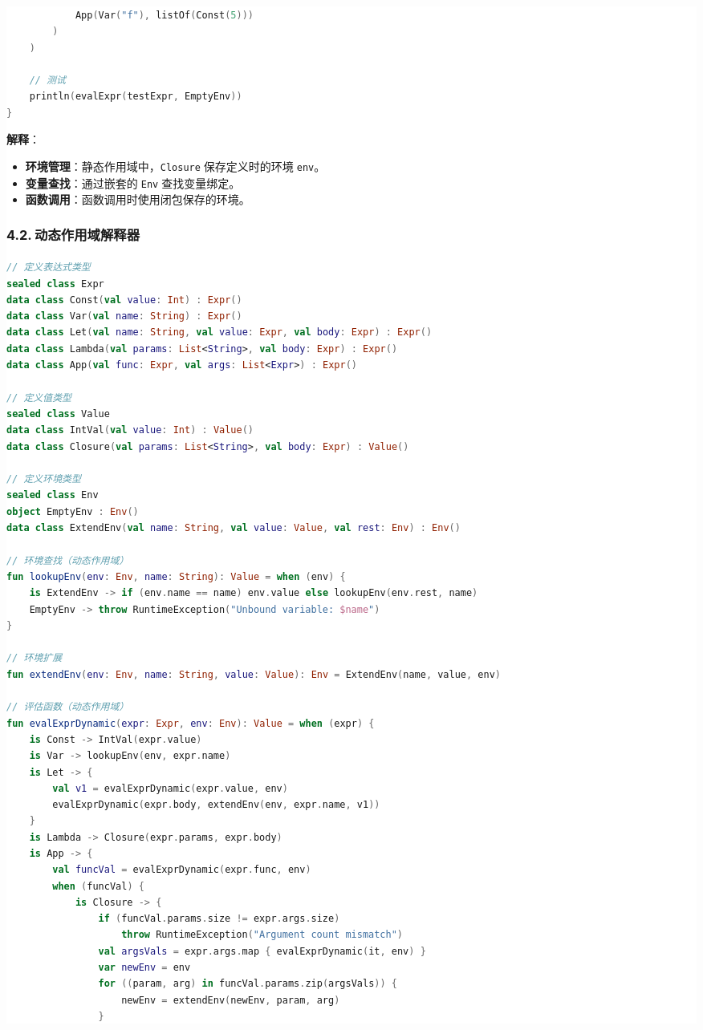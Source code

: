 ```kotlin
            App(Var("f"), listOf(Const(5)))
        )
    )

    // 测试
    println(evalExpr(testExpr, EmptyEnv))
}
```

**解释**：
- **环境管理**：静态作用域中，`Closure` 保存定义时的环境 `env`。
- **变量查找**：通过嵌套的 `Env` 查找变量绑定。
- **函数调用**：函数调用时使用闭包保存的环境。

### **4.2. 动态作用域解释器**

```kotlin
// 定义表达式类型
sealed class Expr
data class Const(val value: Int) : Expr()
data class Var(val name: String) : Expr()
data class Let(val name: String, val value: Expr, val body: Expr) : Expr()
data class Lambda(val params: List<String>, val body: Expr) : Expr()
data class App(val func: Expr, val args: List<Expr>) : Expr()

// 定义值类型
sealed class Value
data class IntVal(val value: Int) : Value()
data class Closure(val params: List<String>, val body: Expr) : Value()

// 定义环境类型
sealed class Env
object EmptyEnv : Env()
data class ExtendEnv(val name: String, val value: Value, val rest: Env) : Env()

// 环境查找（动态作用域）
fun lookupEnv(env: Env, name: String): Value = when (env) {
    is ExtendEnv -> if (env.name == name) env.value else lookupEnv(env.rest, name)
    EmptyEnv -> throw RuntimeException("Unbound variable: $name")
}

// 环境扩展
fun extendEnv(env: Env, name: String, value: Value): Env = ExtendEnv(name, value, env)

// 评估函数（动态作用域）
fun evalExprDynamic(expr: Expr, env: Env): Value = when (expr) {
    is Const -> IntVal(expr.value)
    is Var -> lookupEnv(env, expr.name)
    is Let -> {
        val v1 = evalExprDynamic(expr.value, env)
        evalExprDynamic(expr.body, extendEnv(env, expr.name, v1))
    }
    is Lambda -> Closure(expr.params, expr.body)
    is App -> {
        val funcVal = evalExprDynamic(expr.func, env)
        when (funcVal) {
            is Closure -> {
                if (funcVal.params.size != expr.args.size)
                    throw RuntimeException("Argument count mismatch")
                val argsVals = expr.args.map { evalExprDynamic(it, env) }
                var newEnv = env
                for ((param, arg) in funcVal.params.zip(argsVals)) {
                    newEnv = extendEnv(newEnv, param, arg)
                }
```